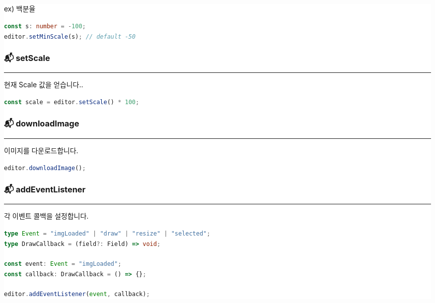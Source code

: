 ex) 백분율

```ts
const s: number = -100;
editor.setMinScale(s); // default -50
```

### 📬 setScale

---

현재 Scale 값을 얻습니다..

```ts
const scale = editor.setScale() * 100;
```

### 📬 downloadImage

---

이미지를 다운로드합니다.

```ts
editor.downloadImage();
```

### 📬 addEventListener

---

각 이벤트 콜백을 설정합니다.

```ts
type Event = "imgLoaded" | "draw" | "resize" | "selected";
type DrawCallback = (field?: Field) => void;

const event: Event = "imgLoaded";
const callback: DrawCallback = () => {};

editor.addEventListener(event, callback);
```
